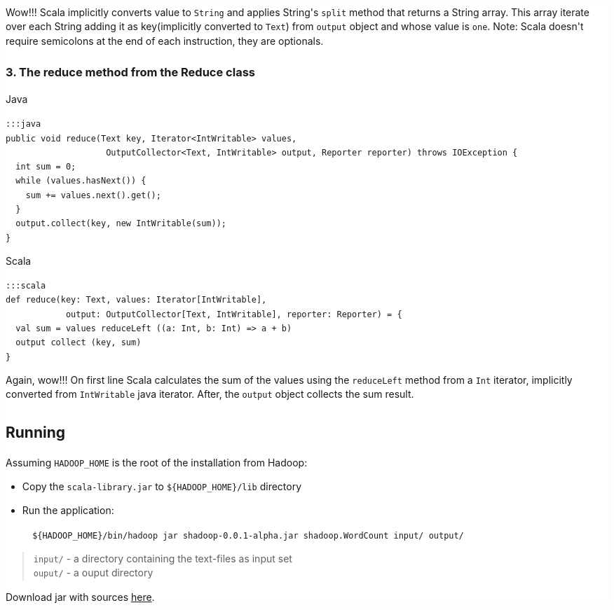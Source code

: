 Wow!!! Scala implicitly converts value to `String` and applies String's `split` method that returns a String array. This array iterate over each String adding it as key(implicitly converted to `Text`) from `output` object and whose value is `one`. Note: Scala doesn't require semicolons at the end of each instruction, they are optionals.

### 3. The reduce method from the Reduce class

Java

    :::java
    public void reduce(Text key, Iterator<IntWritable> values,
                        OutputCollector<Text, IntWritable> output, Reporter reporter) throws IOException {
      int sum = 0;
      while (values.hasNext()) {
        sum += values.next().get();
      }
      output.collect(key, new IntWritable(sum));
    }

Scala

    :::scala
    def reduce(key: Text, values: Iterator[IntWritable],
                output: OutputCollector[Text, IntWritable], reporter: Reporter) = {
      val sum = values reduceLeft ((a: Int, b: Int) => a + b)
      output collect (key, sum)
    }

Again, wow!!! On first line Scala calculates the sum of the values using the `reduceLeft` method from a `Int` iterator, implicitly converted from `IntWritable` java iterator. After, the `output` object collects the sum result.

## Running

Assuming `HADOOP_HOME` is the root of the installation from Hadoop:

* Copy the `scala-library.jar` to `${HADOOP_HOME}/lib` directory
* Run the application:

        ${HADOOP_HOME}/bin/hadoop jar shadoop-0.0.1-alpha.jar shadoop.WordCount input/ output/

> `input/` - a directory containing the text-files as input set <br>
> `ouput/` - a ouput directory

Download jar with sources [here][download].


[scala]: http://www.scala-lang.org/
[hadoop]: http://hadoop.apache.org/core/
[lucene]: http://lucene.apache.org/
[nutch]: http://lucene.apache.org/nutch/
[mapreduce]: http://labs.google.com/papers/mapreduce.html
[gfs]: http://labs.google.com/papers/gfs.html
[hadoopMR]: http://wiki.apache.org/hadoop/HadoopMapReduce
[Writable]: http://hadoop.apache.org/core/docs/current/api/org/apache/hadoop/io/Writable.html
[why]: http://www.infoq.com/news/2008/01/why-scala
[whynot]: http://www.drmaciver.com/2008/01/why-not-scala/
[predef]: http://www.scala-lang.org/docu/files/api/scala/Predef$object.html
[source]: http://code.google.com/p/jweslley/source/browse/trunk/scala/shadoop/src/main/scala/shadoop/SHadoop.scala
[download]: http://jweslley.googlecode.com/files/shadoop-0.0.1-alpha.jar
[iterator]: http://www.scala-lang.org/docu/files/api/scala/Iterator.html
[mapred-tutorial]: http://hadoop.apache.org/core/docs/r0.15.3/mapred_tutorial.html

